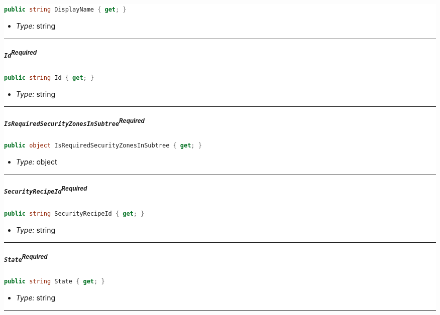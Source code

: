 ```csharp
public string DisplayName { get; }
```

- *Type:* string

---

##### `Id`<sup>Required</sup> <a name="Id" id="rhizo-co-terraform-provider-oci.dataOciCloudGuardSecurityZones.DataOciCloudGuardSecurityZones.property.id"></a>

```csharp
public string Id { get; }
```

- *Type:* string

---

##### `IsRequiredSecurityZonesInSubtree`<sup>Required</sup> <a name="IsRequiredSecurityZonesInSubtree" id="rhizo-co-terraform-provider-oci.dataOciCloudGuardSecurityZones.DataOciCloudGuardSecurityZones.property.isRequiredSecurityZonesInSubtree"></a>

```csharp
public object IsRequiredSecurityZonesInSubtree { get; }
```

- *Type:* object

---

##### `SecurityRecipeId`<sup>Required</sup> <a name="SecurityRecipeId" id="rhizo-co-terraform-provider-oci.dataOciCloudGuardSecurityZones.DataOciCloudGuardSecurityZones.property.securityRecipeId"></a>

```csharp
public string SecurityRecipeId { get; }
```

- *Type:* string

---

##### `State`<sup>Required</sup> <a name="State" id="rhizo-co-terraform-provider-oci.dataOciCloudGuardSecurityZones.DataOciCloudGuardSecurityZones.property.state"></a>

```csharp
public string State { get; }
```

- *Type:* string

---
